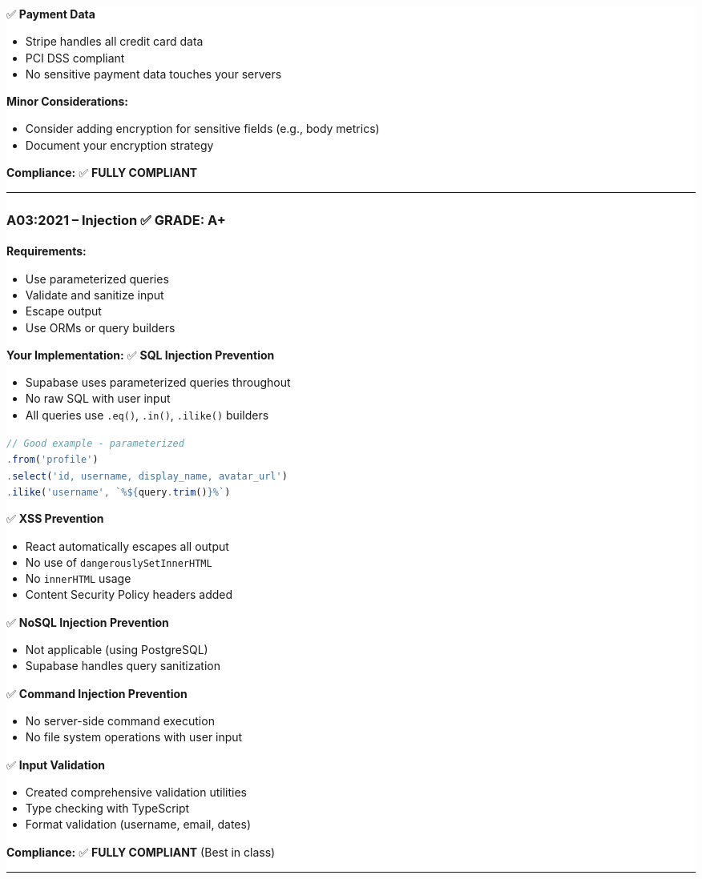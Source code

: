 ✅ **Payment Data**
- Stripe handles all credit card data
- PCI DSS compliant
- No sensitive payment data touches your servers

**Minor Considerations:**
- Consider adding encryption for sensitive fields (e.g., body metrics)
- Document your encryption strategy

**Compliance:** ✅ **FULLY COMPLIANT**

---

### A03:2021 – Injection ✅ GRADE: A+

**Requirements:**
- Use parameterized queries
- Validate and sanitize input
- Escape output
- Use ORMs or query builders

**Your Implementation:**
✅ **SQL Injection Prevention**
- Supabase uses parameterized queries throughout
- No raw SQL with user input
- All queries use `.eq()`, `.in()`, `.ilike()` builders

```typescript
// Good example - parameterized
.from('profile')
.select('id, username, display_name, avatar_url')
.ilike('username', `%${query.trim()}%`)
```

✅ **XSS Prevention**
- React automatically escapes all output
- No use of `dangerouslySetInnerHTML`
- No `innerHTML` usage
- Content Security Policy headers added

✅ **NoSQL Injection Prevention**
- Not applicable (using PostgreSQL)
- Supabase handles query sanitization

✅ **Command Injection Prevention**
- No server-side command execution
- No file system operations with user input

✅ **Input Validation**
- Created comprehensive validation utilities
- Type checking with TypeScript
- Format validation (username, email, dates)

**Compliance:** ✅ **FULLY COMPLIANT** (Best in class)

---
